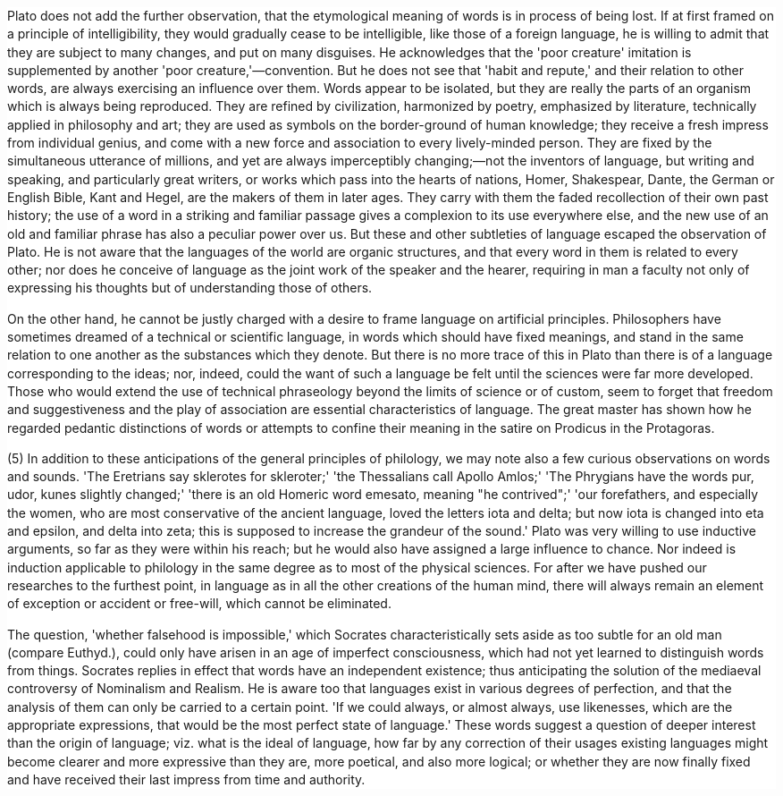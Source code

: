 Plato does not add the further observation, that the etymological meaning of words is in process of being lost. If at first framed on a principle of intelligibility, they would gradually cease to be intelligible, like those of a foreign language, he is willing to admit that they are subject to many changes, and put on many disguises. He acknowledges that the 'poor creature' imitation is supplemented by another 'poor creature,'—convention. But he does not see that 'habit and repute,' and their relation to other words, are always exercising an influence over them. Words appear to be isolated, but they are really the parts of an organism which is always being reproduced. They are refined by civilization, harmonized by poetry, emphasized by literature, technically applied in philosophy and art; they are used as symbols on the border-ground of human knowledge; they receive a fresh impress from individual genius, and come with a new force and association to every lively-minded person. They are fixed by the simultaneous utterance of millions, and yet are always imperceptibly changing;—not the inventors of language, but writing and speaking, and particularly great writers, or works which pass into the hearts of nations, Homer, Shakespear, Dante, the German or English Bible, Kant and Hegel, are the makers of them in later ages. They carry with them the faded recollection of their own past history; the use of a word in a striking and familiar passage gives a complexion to its use everywhere else, and the new use of an old and familiar phrase has also a peculiar power over us. But these and other subtleties of language escaped the observation of Plato. He is not aware that the languages of the world are organic structures, and that every word in them is related to every other; nor does he conceive of language as the joint work of the speaker and the hearer, requiring in man a faculty not only of expressing his thoughts but of understanding those of others.

On the other hand, he cannot be justly charged with a desire to frame language on artificial principles. Philosophers have sometimes dreamed of a technical or scientific language, in words which should have fixed meanings, and stand in the same relation to one another as the substances which they denote. But there is no more trace of this in Plato than there is of a language corresponding to the ideas; nor, indeed, could the want of such a language be felt until the sciences were far more developed. Those who would extend the use of technical phraseology beyond the limits of science or of custom, seem to forget that freedom and suggestiveness and the play of association are essential characteristics of language. The great master has shown how he regarded pedantic distinctions of words or attempts to confine their meaning in the satire on Prodicus in the Protagoras.

(5) In addition to these anticipations of the general principles of philology, we may note also a few curious observations on words and sounds. 'The Eretrians say sklerotes for skleroter;' 'the Thessalians call Apollo Amlos;' 'The Phrygians have the words pur, udor, kunes slightly changed;' 'there is an old Homeric word emesato, meaning "he contrived";' 'our forefathers, and especially the women, who are most conservative of the ancient language, loved the letters iota and delta; but now iota is changed into eta and epsilon, and delta into zeta; this is supposed to increase the grandeur of the sound.' Plato was very willing to use inductive arguments, so far as they were within his reach; but he would also have assigned a large influence to chance. Nor indeed is induction applicable to philology in the same degree as to most of the physical sciences. For after we have pushed our researches to the furthest point, in language as in all the other creations of the human mind, there will always remain an element of exception or accident or free-will, which cannot be eliminated.

The question, 'whether falsehood is impossible,' which Socrates characteristically sets aside as too subtle for an old man (compare Euthyd.), could only have arisen in an age of imperfect consciousness, which had not yet learned to distinguish words from things. Socrates replies in effect that words have an independent existence; thus anticipating the solution of the mediaeval controversy of Nominalism and Realism. He is aware too that languages exist in various degrees of perfection, and that the analysis of them can only be carried to a certain point. 'If we could always, or almost always, use likenesses, which are the appropriate expressions, that would be the most perfect state of language.' These words suggest a question of deeper interest than the origin of language; viz. what is the ideal of language, how far by any correction of their usages existing languages might become clearer and more expressive than they are, more poetical, and also more logical; or whether they are now finally fixed and have received their last impress from time and authority.
